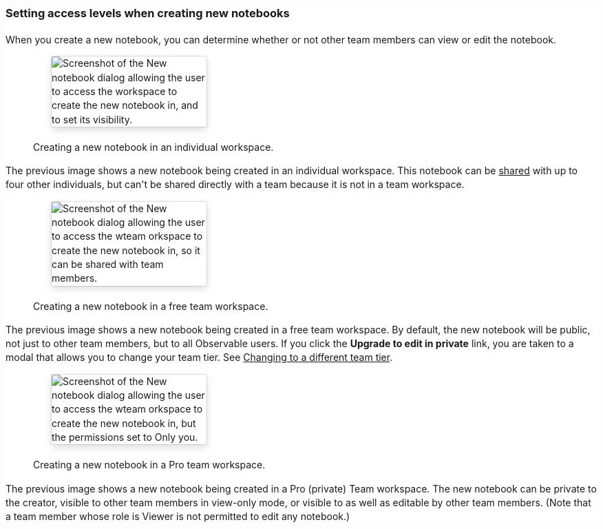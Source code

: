 ### Setting access levels when creating new notebooks

When you create a new notebook, you can determine whether or not other team members can view or edit the notebook.

<figure>
  <img
    style="border-radius:2px;box-shadow:0 4px 12px rgba(0,0,0,0.15), 0 0 0 1px rgba(0, 0, 0, 0.1);margin-left:27px;margin-bottom:20px;max-width: 225px"
    src="/accounts-workspaces/team-workspace-advantages/newNotebookIndividual_V2.png"
    alt="Screenshot of the New notebook dialog allowing the user to access the workspace to create the new notebook in, and to set its visibility."
  />
  <figcaption>Creating a new notebook in an individual workspace.</figcaption>
</figure>

The previous image shows a new notebook being created in an individual workspace. This notebook can be [shared](https://observablehq.com/@observablehq/personal-sharing) with up to four other individuals, but can't be shared directly with a team because it is not in a team workspace.

<figure>
  <img
    style="border-radius:2px;box-shadow:0 4px 12px rgba(0,0,0,0.15), 0 0 0 1px rgba(0, 0, 0, 0.1);margin-left:27px;margin-bottom:20px;max-width: 225px"
    src="/accounts-workspaces/team-workspace-advantages/newNotebookFreeTeam_V2.png"
    alt="Screenshot of the New notebook dialog allowing the user to access the wteam orkspace to create the new notebook in, so it can be shared with team members."
  />
  <figcaption>Creating a new notebook in a free team workspace.</figcaption>
</figure>

The previous image shows a new notebook being created in a free team workspace. By default, the new notebook will be public, not just to other team members, but to all Observable users. If you click the **Upgrade to edit in private** link, you are taken to a modal that allows you to change your team tier. See [Changing to a different team tier](https://observablehq.com/@observablehq/team-creation-and-administration#changeTier).

<figure>
  <img
    style="border-radius:2px;box-shadow:0 4px 12px rgba(0,0,0,0.15), 0 0 0 1px rgba(0, 0, 0, 0.1);margin-left:27px;margin-bottom:20px;max-width: 225px"
    src="/accounts-workspaces/team-workspace-advantages/newNotebookProTeam_V2.png"
    alt="Screenshot of the New notebook dialog allowing the user to access the wteam orkspace to create the new notebook in, but the permissions set to Only you."
  />
  <figcaption>Creating a new notebook in a Pro team workspace.</figcaption>
</figure>

The previous image shows a new notebook being created in a Pro (private) Team workspace. The new notebook can be private to the creator, visible to other team members in view-only mode, or visible to as well as editable by other team members. (Note that a team member whose role is Viewer is not permitted to edit any notebook.)
